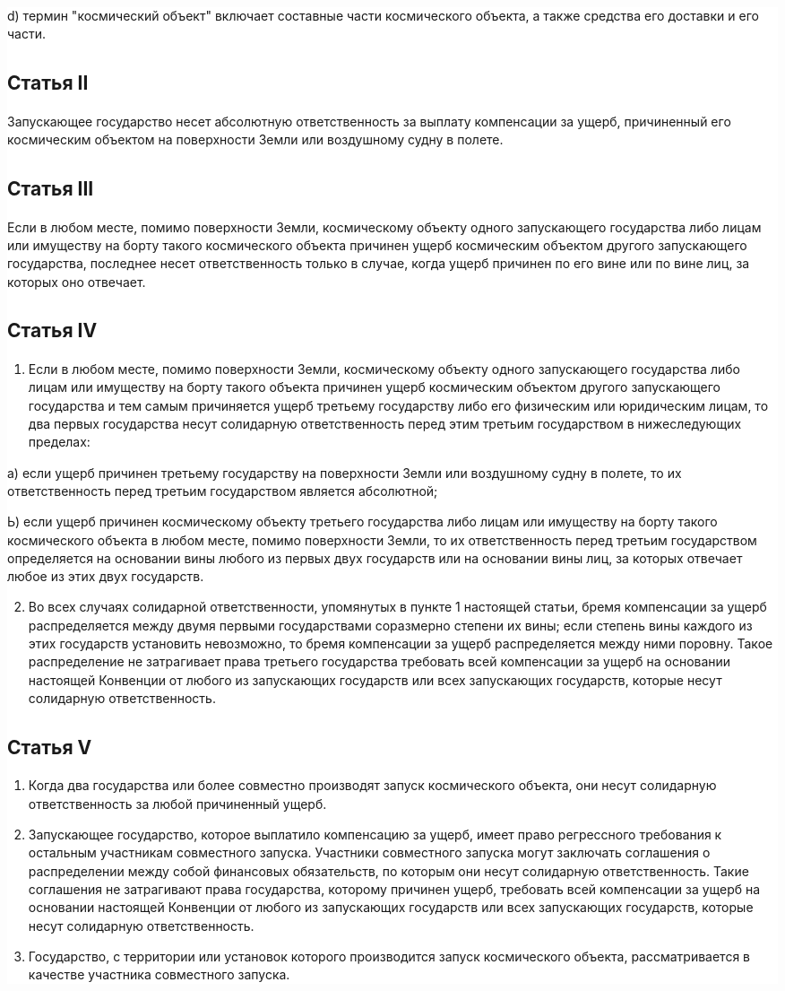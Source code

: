 d) термин "космический объект" включает составные части космического объекта, а также средства его доставки и его части.

## Статья II

Запускающее государство несет абсолютную ответственность за выплату компенсации за ущерб, причиненный его космическим объектом на поверхности Земли или воздушному судну в полете.

## Статья III

Если в любом месте, помимо поверхности Земли, космическому объекту одного запускающего государства либо лицам или имуществу на борту такого космического объекта причинен ущерб космическим объектом другого запускающего государства, последнее несет ответственность только в случае, когда ущерб причинен по его вине или по вине лиц, за которых оно отвечает.

## Статья IV

1. Если в любом месте, помимо поверхности Земли, космическому объекту одного запускающего государства либо лицам или имуществу на борту такого объекта причинен ущерб космическим объектом другого запускающего государства и тем самым причиняется ущерб третьему государству либо его физическим или юридическим лицам, то два первых государства несут солидарную ответственность перед этим третьим государством в нижеследующих пределах:

а) если ущерб причинен третьему государству на поверхности Земли или воздушному судну в полете, то их ответственность перед третьим государством является абсолютной;

Ь) если ущерб причинен космическому объекту третьего государства либо лицам или имуществу на борту такого космического объекта в любом месте, помимо поверхности Земли, то их ответственность перед третьим государством определяется на основании вины любого из первых двух государств или на основании вины лиц, за которых отвечает любое из этих двух государств.

2. Во всех случаях солидарной ответственности, упомянутых в пункте 1 настоящей статьи, бремя компенсации за ущерб распределяется между двумя первыми государствами соразмерно степени их вины; если степень вины каждого из этих государств установить невозможно, то бремя компенсации за ущерб распределяется между ними поровну. Такое распределение не затрагивает права третьего государства требовать всей компенсации за ущерб на основании настоящей Конвенции от любого из запускающих государств или всех запускающих государств, которые несут солидарную ответственность.

## Статья V

1. Когда два государства или более совместно производят запуск космического объекта, они несут солидарную ответственность за любой причиненный ущерб.

2. Запускающее государство, которое выплатило компенсацию за ущерб, имеет право регрессного требования к остальным участникам совместного запуска. Участники совместного запуска могут заключать соглашения о распределении между собой финансовых обязательств, по которым они несут солидарную ответственность. Такие соглашения не затрагивают права государства, которому причинен ущерб, требовать всей компенсации за ущерб на основании настоящей Конвенции от любого из запускающих государств или всех запускающих государств, которые несут солидарную ответственность.

3. Государство, с территории или установок которого производится запуск космического объекта, рассматривается в качестве участника совместного запуска.
